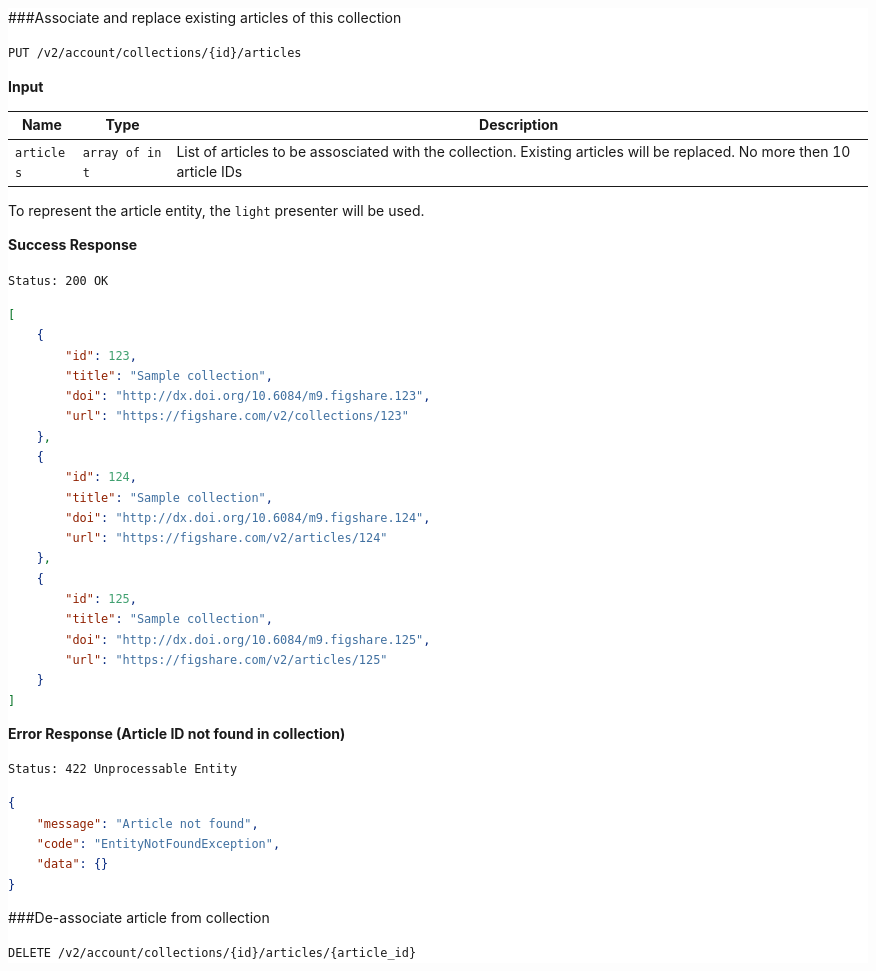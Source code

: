 
###Associate and replace existing articles of this collection

    PUT /v2/account/collections/{id}/articles

**Input**

|Name               |Type                   |Description                                |
|-------------------|-----------------------|-------------------------------------------|
|`articles`         |`array of int`         |List of articles to be assosciated with the collection. Existing articles will be replaced. No more then 10 article IDs|

To represent the article entity, the `light` presenter will be used.

**Success Response**
```
Status: 200 OK
```
```json
[
    {
        "id": 123,
        "title": "Sample collection",
        "doi": "http://dx.doi.org/10.6084/m9.figshare.123",
        "url": "https://figshare.com/v2/collections/123"
    },
    {
        "id": 124,
        "title": "Sample collection",
        "doi": "http://dx.doi.org/10.6084/m9.figshare.124",
        "url": "https://figshare.com/v2/articles/124"
    },
    {
        "id": 125,
        "title": "Sample collection",
        "doi": "http://dx.doi.org/10.6084/m9.figshare.125",
        "url": "https://figshare.com/v2/articles/125"
    }
]
```

**Error Response (Article ID not found in collection)**
```
Status: 422 Unprocessable Entity
```
```json
{
    "message": "Article not found",
    "code": "EntityNotFoundException",
    "data": {}
}
```


###De-associate article from collection

    DELETE /v2/account/collections/{id}/articles/{article_id}
